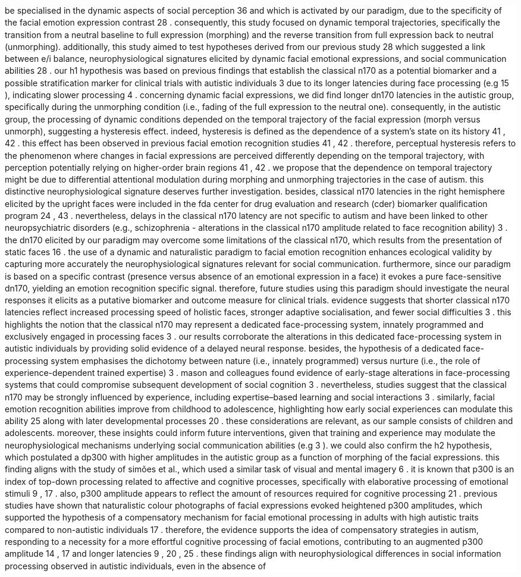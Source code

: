 be specialised in the dynamic aspects of social perception 36 and which is activated by our paradigm, due to the specificity of the facial emotion expression contrast 28 . consequently, this study focused on dynamic temporal trajectories, specifically the transition from a neutral baseline to full expression (morphing) and the reverse transition from full expression back to neutral (unmorphing). additionally, this study aimed to test hypotheses derived from our previous study 28 which suggested a link between e/i balance, neurophysiological signatures elicited by dynamic facial emotional expressions, and social communication abilities 28 . our h1 hypothesis was based on previous findings that establish the classical n170 as a potential biomarker and a possible stratification marker for clinical trials with autistic individuals 3 due to its longer latencies during face processing (e.g 15 ), indicating slower processing 4 . concerning dynamic facial expressions, we did find longer dn170 latencies in the autistic group, specifically during the unmorphing condition (i.e., fading of the full expression to the neutral one). consequently, in the autistic group, the processing of dynamic conditions depended on the temporal trajectory of the facial expression (morph versus unmorph), suggesting a hysteresis effect. indeed, hysteresis is defined as the dependence of a system’s state on its history 41 , 42 . this effect has been observed in previous facial emotion recognition studies 41 , 42 . therefore, perceptual hysteresis refers to the phenomenon where changes in facial expressions are perceived differently depending on the temporal trajectory, with perception potentially relying on higher-order brain regions 41 , 42 . we propose that the dependence on temporal trajectory might be due to differential attentional modulation during morphing and unmorphing trajectories in the case of autism. this distinctive neurophysiological signature deserves further investigation. besides, classical n170 latencies in the right hemisphere elicited by the upright faces were included in the fda center for drug evaluation and research (cder) biomarker qualification program 24 , 43 . nevertheless, delays in the classical n170 latency are not specific to autism and have been linked to other neuropsychiatric disorders (e.g., schizophrenia - alterations in the classical n170 amplitude related to face recognition ability) 3 . the dn170 elicited by our paradigm may overcome some limitations of the classical n170, which results from the presentation of static faces 16 . the use of a dynamic and naturalistic paradigm to facial emotion recognition enhances ecological validity by capturing more accurately the neurophysiological signatures relevant for social communication. furthermore, since our paradigm is based on a specific contrast (presence versus absence of an emotional expression in a face) it evokes a pure face-sensitive dn170, yielding an emotion recognition specific signal. therefore, future studies using this paradigm should investigate the neural responses it elicits as a putative biomarker and outcome measure for clinical trials. evidence suggests that shorter classical n170 latencies reflect increased processing speed of holistic faces, stronger adaptive socialisation, and fewer social difficulties 3 . this highlights the notion that the classical n170 may represent a dedicated face-processing system, innately programmed and exclusively engaged in processing faces 3 . our results corroborate the alterations in this dedicated face-processing system in autistic individuals by providing solid evidence of a delayed neural response. besides, the hypothesis of a dedicated face-processing system emphasises the dichotomy between nature (i.e., innately programmed) versus nurture (i.e., the role of experience-dependent trained expertise) 3 . mason and colleagues found evidence of early-stage alterations in face-processing systems that could compromise subsequent development of social cognition 3 . nevertheless, studies suggest that the classical n170 may be strongly influenced by experience, including expertise–based learning and social interactions 3 . similarly, facial emotion recognition abilities improve from childhood to adolescence, highlighting how early social experiences can modulate this ability 25 along with later developmental processes 20 . these considerations are relevant, as our sample consists of children and adolescents. moreover, these insights could inform future interventions, given that training and experience may modulate the neurophysiological mechanisms underlying social communication abilities (e.g 3 ). we could also confirm the h2 hypothesis, which postulated a dp300 with higher amplitudes in the autistic group as a function of morphing of the facial expressions. this finding aligns with the study of simões et al., which used a similar task of visual and mental imagery 6 . it is known that p300 is an index of top-down processing related to affective and cognitive processes, specifically with elaborative processing of emotional stimuli 9 , 17 . also, p300 amplitude appears to reflect the amount of resources required for cognitive processing 21 . previous studies have shown that naturalistic colour photographs of facial expressions evoked heightened p300 amplitudes, which supported the hypothesis of a compensatory mechanism for facial emotional processing in adults with high autistic traits compared to non-autistic individuals 17 . therefore, the evidence supports the idea of compensatory strategies in autism, responding to a necessity for a more effortful cognitive processing of facial emotions, contributing to an augmented p300 amplitude 14 , 17 and longer latencies 9 , 20 , 25 . these findings align with neurophysiological differences in social information processing observed in autistic individuals, even in the absence of